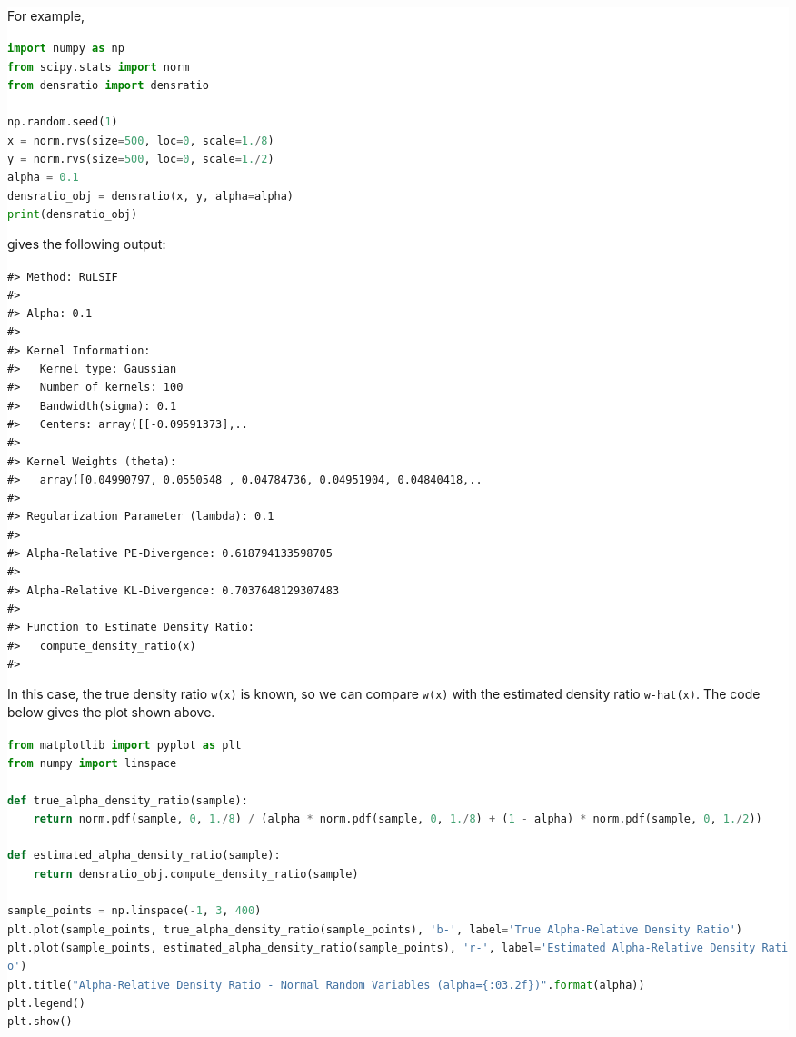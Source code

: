For example,

``` python
import numpy as np
from scipy.stats import norm
from densratio import densratio

np.random.seed(1)
x = norm.rvs(size=500, loc=0, scale=1./8)
y = norm.rvs(size=500, loc=0, scale=1./2)
alpha = 0.1
densratio_obj = densratio(x, y, alpha=alpha)
print(densratio_obj)
```

gives the following output:

    #> Method: RuLSIF
    #> 
    #> Alpha: 0.1
    #> 
    #> Kernel Information:
    #>   Kernel type: Gaussian
    #>   Number of kernels: 100
    #>   Bandwidth(sigma): 0.1
    #>   Centers: array([[-0.09591373],..
    #> 
    #> Kernel Weights (theta):
    #>   array([0.04990797, 0.0550548 , 0.04784736, 0.04951904, 0.04840418,..
    #> 
    #> Regularization Parameter (lambda): 0.1
    #> 
    #> Alpha-Relative PE-Divergence: 0.618794133598705
    #> 
    #> Alpha-Relative KL-Divergence: 0.7037648129307483
    #> 
    #> Function to Estimate Density Ratio:
    #>   compute_density_ratio(x)
    #> 

In this case, the true density ratio `w(x)` is known, so we can compare
`w(x)` with the estimated density ratio `w-hat(x)`. The code below gives
the plot shown above.

``` python
from matplotlib import pyplot as plt
from numpy import linspace

def true_alpha_density_ratio(sample):
    return norm.pdf(sample, 0, 1./8) / (alpha * norm.pdf(sample, 0, 1./8) + (1 - alpha) * norm.pdf(sample, 0, 1./2))

def estimated_alpha_density_ratio(sample):
    return densratio_obj.compute_density_ratio(sample)

sample_points = np.linspace(-1, 3, 400)
plt.plot(sample_points, true_alpha_density_ratio(sample_points), 'b-', label='True Alpha-Relative Density Ratio')
plt.plot(sample_points, estimated_alpha_density_ratio(sample_points), 'r-', label='Estimated Alpha-Relative Density Ratio')
plt.title("Alpha-Relative Density Ratio - Normal Random Variables (alpha={:03.2f})".format(alpha))
plt.legend()
plt.show()
```
